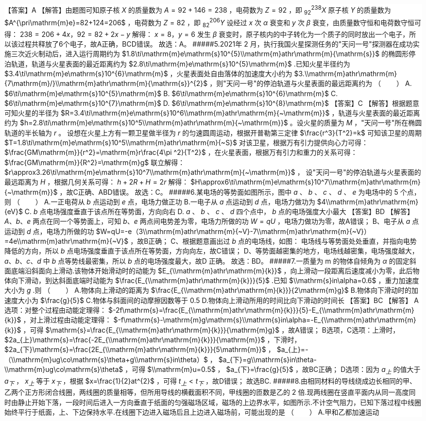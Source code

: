 【答案】A
【解答】由题图可知原子核 $X$ 的质量数为 $A=92+146=238$ ，电荷数为 $Z=92$ ，即 ${}_{92}^{238}X$ 原子核 $Y$ 的质量数为 $A^{\pri\mathrm{m}e}=82+124=206$ ，电荷数为 $Z=82$ ，即 ${}_{82}^{206}Y$ 设经过 $x$ 次 $\alpha$ 衰变和 $y$ 次 $\beta$ 衰变，由质量数守恒和电荷数守恒可得： $238=206+4x，92=82+2x-y$ 
解得： $x=8，y=6$ 
发生 $\beta$ 衰变时，原子核内的中子转化为一个质子的同时放出一个电子，所以该过程共释放了6个电子，故A正确，BCD错误。
故选：A。
#####5.2021年 $2$ 月，执行我国火星探测任务的"天问一号"探测器在成功实施三次近火制动后，进入运行周期约为 $1.8\ti\mathrm{m}e\mathrm{s}10^{5}\\mathrm{m}athr\mathrm{m}{\mathrm{s}}$ 的椭圆形停泊轨道，轨道与火星表面的最近距离约为 $2.8\ti\mathrm{m}e\mathrm{s}10^{5}\mathrm{m}$ .已知火星半径约为 $3.4\ti\mathrm{m}e\mathrm{s}10^{6}\mathrm{m}$ ，火星表面处自由落体的加速度大小约为 $3.\\mathrm{m}athr\mathrm{m}{7\mathrm{m}/}\\mathrm{m}athr\mathrm{m}{\mathrm{s}}^{2}$ ，则"天问一号"的停泊轨道与火星表面的最远距离约为 $（\qquad）$ 
A. $6\ti\mathrm{m}e\mathrm{s}10^{5}\mathrm{m}$ 
B. $6\ti\mathrm{m}e\mathrm{s}10^{6}\mathrm{m}$ 
C. $6\ti\mathrm{m}e\mathrm{s}10^{7}\mathrm{m}$ 
D. $6\ti\mathrm{m}e\mathrm{s}10^{8}\mathrm{m}$ 
【答案】C
【解答】根据题意可知火星的半径为 $R=3.4\ti\mathrm{m}e\mathrm{s}10^6\\mathrm{m}athr\mathrm{m}{~\mathrm{m}}$ ，轨道与火星表面的最近距离约为 $h=2.8\ti\mathrm{m}e\mathrm{s}10^5\\mathrm{m}athr\mathrm{m}{~\mathrm{m}}$ 。设火星的质量为 $M$ ，"天问一号"所在椭圆轨道的半长轴为 $r$ 。
设想在火星上方有一颗卫星做半径为 $r$ 的匀速圆周运动，根据开普勒第三定律 $\frac{r^3}{T^2}=k$ 可知该卫星的周期 $T=1.8\ti\mathrm{m}e\mathrm{s}10^5\\mathrm{m}athr\mathrm{m}{~S}$ 
对该卫星，根据万有引力提供向心力可得： $\frac{GM\mathrm{m}}{r^2}=\mathrm{m}r\frac{4\pi ^2}{T^2}$ ，在火星表面，根据万有引力和重力的关系可得： $\frac{GM\mathrm{m}}{R^2}=\mathrm{m}g$ 
联立解得： $r\approx3.26\ti\mathrm{m}e\mathrm{s}10^7\\mathrm{m}athr\mathrm{m}{~\mathrm{m}}$ ，
设"天问一号"的停泊轨道与火星表面的最远距离为 $H$ ，根据几何关系可得： $h+2R+H=2r$ 
解得： $H\approx6\ti\mathrm{m}e\mathrm{s}10^7\\mathrm{m}athr\mathrm{m}{~\mathrm{m}}$ ，故C正确、ABD错误。
故选：C。
#####6.某电场的等势面如图所示，图中 $a$ 、 $b$ 、 $c$ 、 $d$ 、 $e$ 为电场中的 $5$ 个点，则 $（\qquad）$ 
A.一正电荷从 $b$ 点运动到 $e$ 点，电场力做正功
B.一电子从 $a$ 点运动到 $d$ 点，电场力做功为 $4\\mathrm{m}athr\mathrm{m}{eV}$ 
C. $b$ 点电场强度垂直于该点所在等势面，方向向右
D. $a$ 、 $b$ 、 $c$ 、 $d$ 四个点中， $b$ 点的电场强度大小最大
【答案】BD
【解答】 $A、b、e$ 两点在同一个等势面上，可知 $b、e$ 两点间电势差为零，电场力所做的功 $W=qU$ ，电场力做功为零，故A错误；
B、电子从 $a$ 点运动到 $d$ 点，电场力所做的功 $W=qU=-e（3\\mathrm{m}athr\mathrm{m}{~V}-7\\mathrm{m}athr\mathrm{m}{~V}）=4e\\mathrm{m}athr\mathrm{m}{~V}$ ，故B正确；
C、根据题意画出过 $b$ 点的电场线，如图：
电场线与等势面处处垂直，并指向电势降低的方向，所以 $b$ 点电场强度垂直于该点所在等势面，方向向左，故C错误；
D、等势面越密集的地方，电场线越密集，电场强度越大， $a、b、c、d$ 中 $b$ 点等势线最密集，所以 $b$ 点的电场强度最大，故D
正确。
故选：BD。
#####7.一质量为 $\mathrm{m}$ 的物体自倾角为 $\alpha$ 的固定斜面底端沿斜面向上滑动.该物体开始滑动时的动能为 $E_{\\mathrm{m}athr\mathrm{m}{k}}$ ，向上滑动一段距离后速度减小为零，此后物体向下滑动，到达斜面底端时动能为 $\frac{E_{\\mathrm{m}athr\mathrm{m}{k}}}{5}$ .已知 $\\mathrm{s}in\alpha=0.6$ ，重力加速度大小为 $g$ .则 $（\qquad）$ 
A.物体向上滑动的距离为 $\frac{E_{\\mathrm{m}athr\mathrm{m}{k}}}{2\mathrm{m}g}$ 
B.物体向下滑动时的加速度大小为 $\frac{g}{5}$ 
C.物体与斜面间的动摩擦因数等于 $0.5$ 
D.物体向上滑动所用的时间比向下滑动的时间长
【答案】BC
【解答】
A选项：对整个过程由动能定理得： $-2f\mathrm{s}=\frac{E_{\\mathrm{m}athr\mathrm{m}{k}}}{5}-E_{\\mathrm{m}athr\mathrm{m}{k}}$ ，对上滑过程由动能定理得： $-f\mathrm{s}-\mathrm{m}g\mathrm{s}\\mathrm{s}in\alpha=-E_{\\mathrm{m}athr\mathrm{m}{k}}$ ，可得 $\mathrm{s}=\frac{E_{\\mathrm{m}athr\mathrm{m}{k}}}{\mathrm{m}g}$ ，故A错误；
B选项，C选项：上滑时， $2a_{上}\mathrm{s}=\frac{-2E_{\\mathrm{m}athr\mathrm{m}{k}}}{\mathrm{m}}$ ，下滑时， $2a_{下}\mathrm{s}=\frac{2E_{\\mathrm{m}athr\mathrm{m}{k}}}{5\mathrm{m}}$ ， $a_{上}=-（\\mathrm{m}ug\co\mathrm{s}\theta+g\\mathrm{s}in\theta）$ ， $a_{下}=g\\mathrm{s}in\theta-\\mathrm{m}ug\co\mathrm{s}\theta$ ，可得 $\\mathrm{m}u=0.5$ ， $a_{下}=\frac{g}{5}$ ，故BC正确；
D选项：因为 $a_{上}$ 的值大于 $a_{下}$ ， $x_{上}$ 等于 $x_{下}$ ，根据 $x=\frac{1}{2}at^{2}$ ，可得 $t_{上}<t_{下}$ ，故D错误；
故选BC.
#####8.由相同材料的导线绕成边长相同的甲、乙两个正方形闭合线圈，两线圈的质量相等，但所用导线的横截面积不同，甲线圈的匝数是乙的 $2$ 倍.现两线圈在竖直平面内从同一高度同时由静止开始下落，一段时间后进入一方向垂直于纸面的匀强磁场区域，磁场的上边界水平，如图所示.不计空气阻力，已知下落过程中线圈始终平行于纸面，上、下边保持水平.在线圈下边进入磁场后且上边进入磁场前，可能出现的是 $（\qquad）$ 
A.甲和乙都加速运动